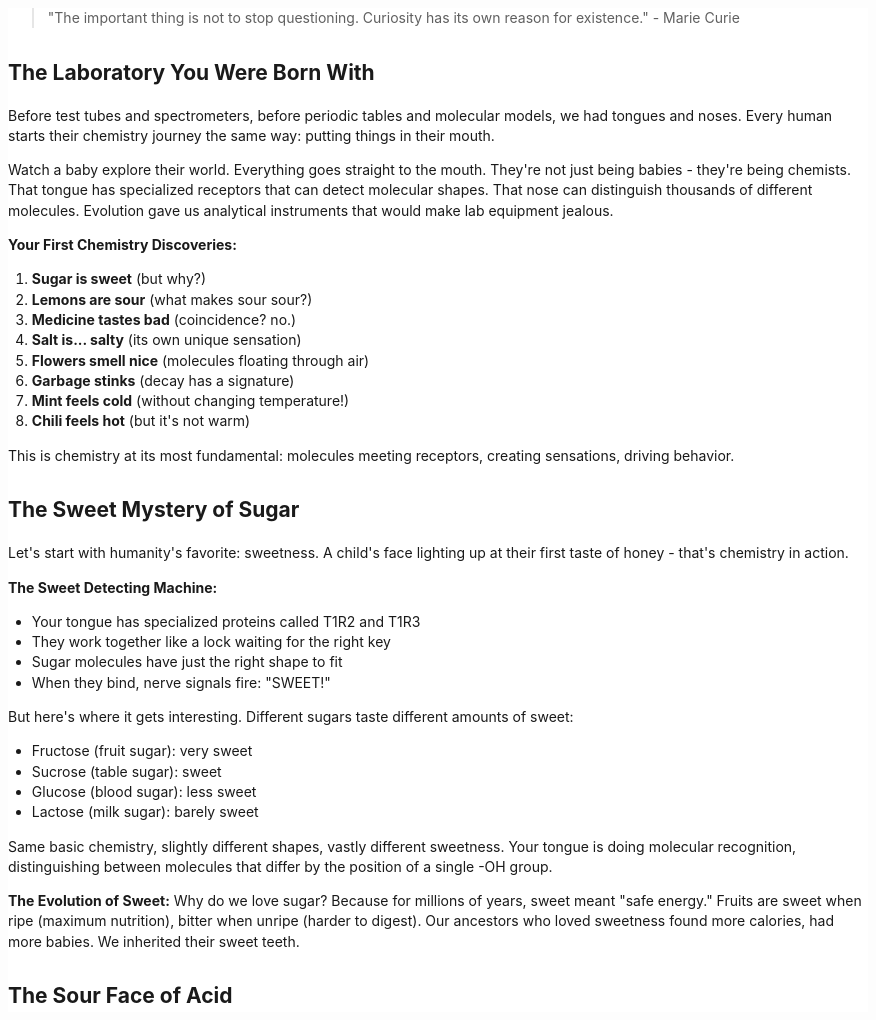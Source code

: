 > "The important thing is not to stop questioning. Curiosity has its own reason for existence." - Marie Curie

## The Laboratory You Were Born With

Before test tubes and spectrometers, before periodic tables and molecular models, we had tongues and noses. Every human starts their chemistry journey the same way: putting things in their mouth.

Watch a baby explore their world. Everything goes straight to the mouth. They're not just being babies - they're being chemists. That tongue has specialized receptors that can detect molecular shapes. That nose can distinguish thousands of different molecules. Evolution gave us analytical instruments that would make lab equipment jealous.

**Your First Chemistry Discoveries:**

1. **Sugar is sweet** (but why?)
2. **Lemons are sour** (what makes sour sour?)
3. **Medicine tastes bad** (coincidence? no.)
4. **Salt is... salty** (its own unique sensation)
5. **Flowers smell nice** (molecules floating through air)
6. **Garbage stinks** (decay has a signature)
7. **Mint feels cold** (without changing temperature!)
8. **Chili feels hot** (but it's not warm)

This is chemistry at its most fundamental: molecules meeting receptors, creating sensations, driving behavior.

## The Sweet Mystery of Sugar

Let's start with humanity's favorite: sweetness. A child's face lighting up at their first taste of honey - that's chemistry in action.

**The Sweet Detecting Machine:**
- Your tongue has specialized proteins called T1R2 and T1R3
- They work together like a lock waiting for the right key
- Sugar molecules have just the right shape to fit
- When they bind, nerve signals fire: "SWEET!"

But here's where it gets interesting. Different sugars taste different amounts of sweet:
- Fructose (fruit sugar): very sweet
- Sucrose (table sugar): sweet
- Glucose (blood sugar): less sweet
- Lactose (milk sugar): barely sweet

Same basic chemistry, slightly different shapes, vastly different sweetness. Your tongue is doing molecular recognition, distinguishing between molecules that differ by the position of a single -OH group.

**The Evolution of Sweet:**
Why do we love sugar? Because for millions of years, sweet meant "safe energy." Fruits are sweet when ripe (maximum nutrition), bitter when unripe (harder to digest). Our ancestors who loved sweetness found more calories, had more babies. We inherited their sweet teeth.

## The Sour Face of Acid
